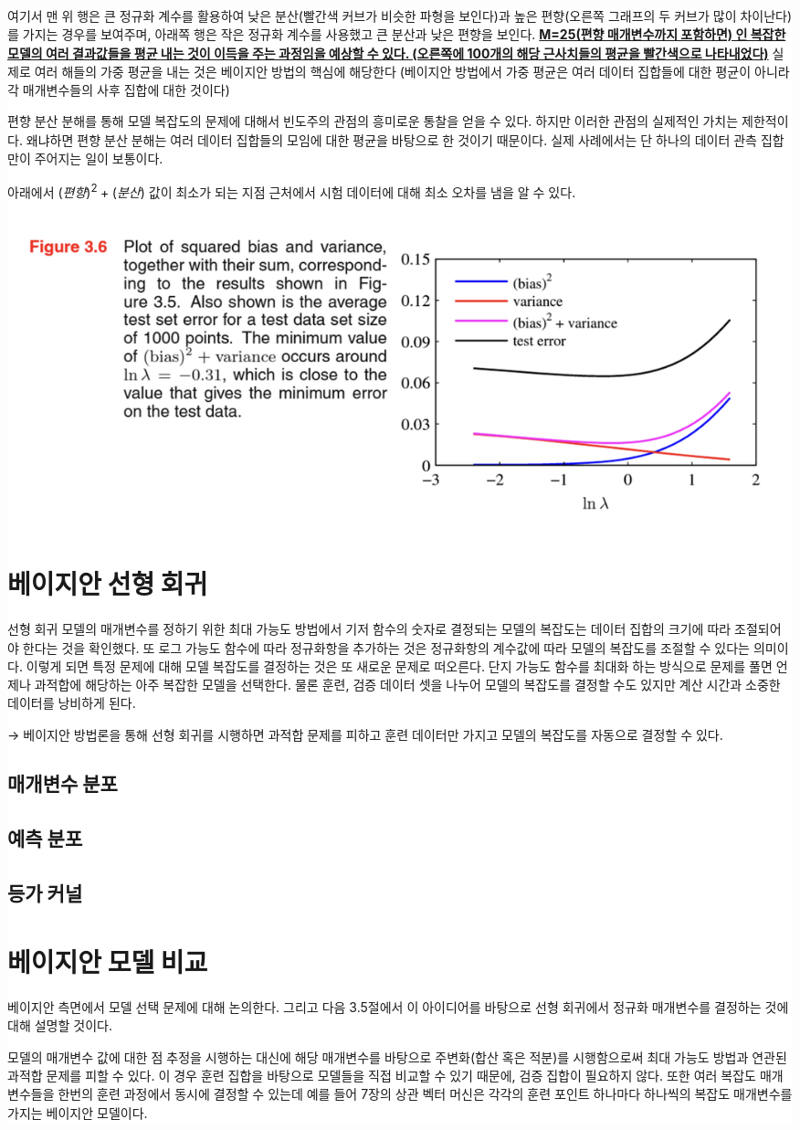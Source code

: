 여기서 맨 위 행은 큰 정규화 계수를 활용하여 낮은 분산(빨간색 커브가 비슷한 파형을 보인다)과 높은 편향(오른쪽 그래프의 두 커브가 많이 차이난다)를 가지는 경우를 보여주며, 아래쪽 행은 작은 정규화 계수를 사용했고 큰 분산과 낮은 편향을 보인다. <u>**M=25(편향 매개변수까지 포함하면) 인 복잡한 모델의 여러 결과값들을 평균 내는 것이 이득을 주는 과정임을 예상할 수 있다. (오른쪽에 100개의 해당 근사치들의 평균을 빨간색으로 나타내었다)**</u> 실제로 여러 해들의 가중 평균을 내는 것은 베이지안 방법의 핵심에 해당한다 (베이지안 방법에서 가중 평균은 여러 데이터 집합들에 대한 평균이 아니라 각 매개변수들의 사후 집합에 대한 것이다)

편향 분산 분해를 통해 모델 복잡도의 문제에 대해서 빈도주의 관점의 흥미로운 통찰을 얻을 수 있다. 하지만 이러한 관점의 실제적인 가치는 제한적이다. 왜냐하면 편향 분산 분해는 여러 데이터 집합들의 모임에 대한 평균을 바탕으로 한 것이기 때문이다. 실제 사례에서는 단 하나의 데이터 관측 집합만이 주어지는 일이 보통이다. 

아래에서 $(편향)^2 + (분산)$ 값이 최소가 되는 지점 근처에서 시험 데이터에 대해 최소 오차를 냄을 알 수 있다.

![](images/13.png)

# 베이지안 선형 회귀
선형 회귀 모델의 매개변수를 정하기 위한 최대 가능도 방법에서 기저 함수의 숫자로 결정되는 모델의 복잡도는 데이터 집합의 크기에 따라 조절되어야 한다는 것을 확인했다. 또 로그 가능도 함수에 따라 정규화항을 추가하는 것은 정규화항의 계수값에 따라 모델의 복잡도를 조절할 수 있다는 의미이다. 이렇게 되면 특정 문제에 대해 모델 복잡도를 결정하는 것은 또 새로운 문제로 떠오른다. 단지 가능도 함수를 최대화 하는 방식으로 문제를 풀면 언제나 과적합에 해당하는 아주 복잡한 모델을 선택한다. 물론 훈련, 검증 데이터 셋을 나누어 모델의 복잡도를 결정할 수도 있지만 계산 시간과 소중한 데이터를 낭비하게 된다. 

$\rightarrow$ 베이지안 방법론을 통해 선형 회귀를 시행하면 과적합 문제를 피하고 훈련 데이터만 가지고 모델의 복잡도를 자동으로 결정할 수 있다.

## 매개변수 분포

## 예측 분포

## 등가 커널

# 베이지안 모델 비교
베이지안 측면에서 모델 선택 문제에 대해 논의한다. 그리고 다음 3.5절에서 이 아이디어를 바탕으로 선형 회귀에서 정규화 매개변수를 결정하는 것에 대해 설명할 것이다.

모델의 매개변수 값에 대한 점 추정을 시행하는 대신에 해당 매개변수를 바탕으로 주변화(합산 혹은 적분)를 시행함으로써 최대 가능도 방법과 연관된 과적합 문제를 피할 수 있다. 이 경우 훈련 집합을 바탕으로 모델들을 직접 비교할 수 있기 때문에, 검증 집합이 필요하지 않다. 또한 여러 복잡도 매개변수들을 한번의 훈련 과정에서 동시에 결정할 수 있는데 예를 들어 7장의 상관 벡터 머신은 각각의 훈련 포인트 하나마다 하나씩의 복잡도 매개변수를 가지는 베이지안 모델이다.
